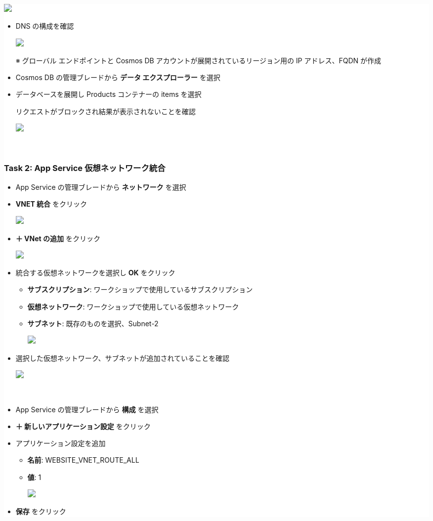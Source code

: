   <img src="images/cosmos-private-endpoint-09.png" />

- DNS の構成を確認

  <img src="images/cosmos-private-endpoint-10.png" />

  ※ グローバル エンドポイントと Cosmos DB アカウントが展開されているリージョン用の IP アドレス、FQDN が作成

- Cosmos DB の管理ブレードから **データ エクスプローラー** を選択

- データベースを展開し Products コンテナーの items を選択

  リクエストがブロックされ結果が表示されないことを確認

  <img src="images/cosmos-private-endpoint-08.png" />

<br />

### Task 2: App Service 仮想ネットワーク統合

- App Service の管理ブレードから **ネットワーク** を選択

- **VNET 統合** をクリック

  <img src="images/app-vnet-integration-02.png" />

- **＋ VNet の追加** をクリック

  <img src="images/app-vnet-integration-03.png" />

- 統合する仮想ネットワークを選択し **OK** をクリック

  - **サブスクリプション**: ワークショップで使用しているサブスクリプション

  - **仮想ネットワーク**: ワークショップで使用している仮想ネットワーク

  - **サブネット**: 既存のものを選択、Subnet-2

    <img src="images/app-vnet-integration-04.png" />

- 選択した仮想ネットワーク、サブネットが追加されていることを確認

  <img src="images/app-vnet-integration-05.png" />

<br />

- App Service の管理ブレードから **構成** を選択

- **＋ 新しいアプリケーション設定** をクリック

- アプリケーション設定を追加

  - **名前**: WEBSITE_VNET_ROUTE_ALL

  - **値**: 1

    <img src="images/add-app-configuration-1.png" />

- **保存** をクリック

